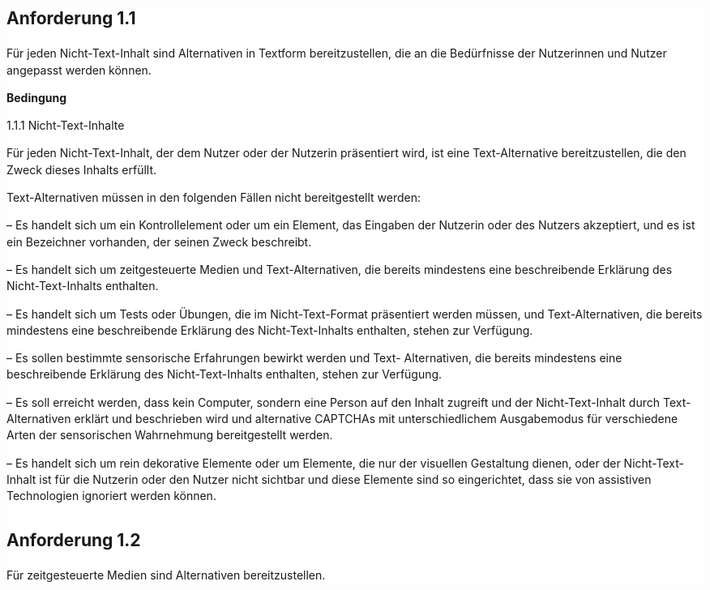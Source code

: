 


## Anforderung 1.1

Für jeden Nicht-Text-Inhalt sind Alternativen in Textform
bereitzustellen, die an die Bedürfnisse der Nutzerinnen und Nutzer
angepasst werden können.

**Bedingung**

1\.1.1 Nicht-Text-Inhalte

Für jeden Nicht-Text-Inhalt, der dem Nutzer oder der Nutzerin
präsentiert wird, ist eine Text-Alternative bereitzustellen, die den
Zweck dieses Inhalts erfüllt.

Text-Alternativen müssen in den folgenden Fällen nicht bereitgestellt
werden:

–   Es handelt sich um ein Kontrollelement oder um ein Element, das
    Eingaben der Nutzerin oder des Nutzers akzeptiert, und es ist ein
    Bezeichner vorhanden, der seinen Zweck beschreibt.


–   Es handelt sich um zeitgesteuerte Medien und Text-Alternativen, die
    bereits mindestens eine beschreibende Erklärung des Nicht-Text-Inhalts
    enthalten.


–   Es handelt sich um Tests oder Übungen, die im Nicht-Text-Format
    präsentiert werden müssen, und Text-Alternativen, die bereits
    mindestens eine beschreibende Erklärung des Nicht-Text-Inhalts
    enthalten, stehen zur Verfügung.


–   Es sollen bestimmte sensorische Erfahrungen bewirkt werden und Text-
    Alternativen, die bereits mindestens eine beschreibende Erklärung des
    Nicht-Text-Inhalts enthalten, stehen zur Verfügung.


–   Es soll erreicht werden, dass kein Computer, sondern eine Person auf
    den Inhalt zugreift und der Nicht-Text-Inhalt durch Text-Alternativen
    erklärt und beschrieben wird und alternative CAPTCHAs mit
    unterschiedlichem Ausgabemodus für verschiedene Arten der sensorischen
    Wahrnehmung bereitgestellt werden.


–   Es handelt sich um rein dekorative Elemente oder um Elemente, die nur
    der visuellen Gestaltung dienen, oder der Nicht-Text-Inhalt ist für
    die Nutzerin oder den Nutzer nicht sichtbar und diese Elemente sind so
    eingerichtet, dass sie von assistiven Technologien ignoriert werden
    können.




## Anforderung 1.2

Für zeitgesteuerte Medien sind Alternativen bereitzustellen.
